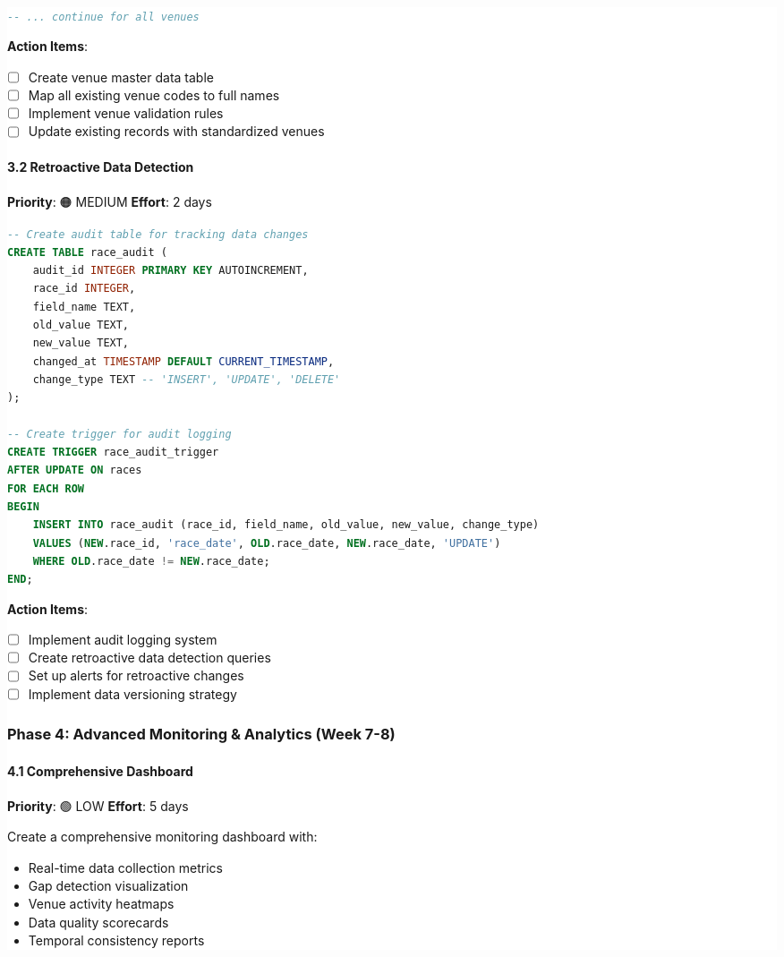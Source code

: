 ```sql
-- ... continue for all venues
```

**Action Items**:
- [ ] Create venue master data table
- [ ] Map all existing venue codes to full names
- [ ] Implement venue validation rules
- [ ] Update existing records with standardized venues

#### 3.2 Retroactive Data Detection
**Priority**: 🟠 MEDIUM
**Effort**: 2 days

```sql
-- Create audit table for tracking data changes
CREATE TABLE race_audit (
    audit_id INTEGER PRIMARY KEY AUTOINCREMENT,
    race_id INTEGER,
    field_name TEXT,
    old_value TEXT,
    new_value TEXT,
    changed_at TIMESTAMP DEFAULT CURRENT_TIMESTAMP,
    change_type TEXT -- 'INSERT', 'UPDATE', 'DELETE'
);

-- Create trigger for audit logging
CREATE TRIGGER race_audit_trigger
AFTER UPDATE ON races
FOR EACH ROW
BEGIN
    INSERT INTO race_audit (race_id, field_name, old_value, new_value, change_type)
    VALUES (NEW.race_id, 'race_date', OLD.race_date, NEW.race_date, 'UPDATE')
    WHERE OLD.race_date != NEW.race_date;
END;
```

**Action Items**:
- [ ] Implement audit logging system
- [ ] Create retroactive data detection queries
- [ ] Set up alerts for retroactive changes
- [ ] Implement data versioning strategy

### Phase 4: Advanced Monitoring & Analytics (Week 7-8)

#### 4.1 Comprehensive Dashboard
**Priority**: 🟢 LOW
**Effort**: 5 days

Create a comprehensive monitoring dashboard with:
- Real-time data collection metrics
- Gap detection visualization
- Venue activity heatmaps
- Data quality scorecards
- Temporal consistency reports
